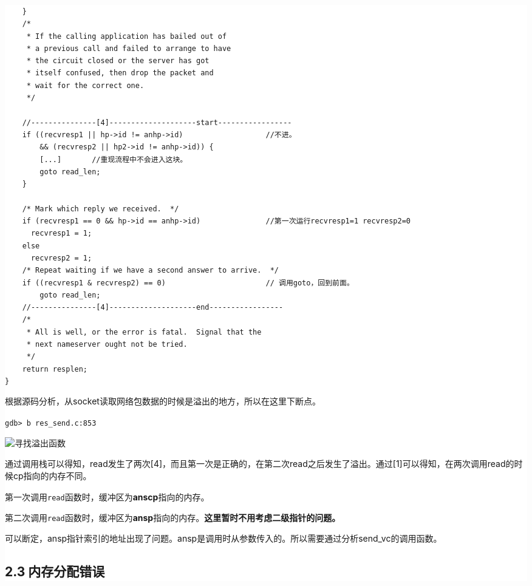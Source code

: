 ```
    }
    /*
     * If the calling application has bailed out of
     * a previous call and failed to arrange to have
     * the circuit closed or the server has got
     * itself confused, then drop the packet and
     * wait for the correct one.
     */

    //---------------[4]--------------------start-----------------
    if ((recvresp1 || hp->id != anhp->id)                   //不进。
        && (recvresp2 || hp2->id != anhp->id)) {
        [...]       //重现流程中不会进入这块。
        goto read_len;
    }

    /* Mark which reply we received.  */
    if (recvresp1 == 0 && hp->id == anhp->id)               //第一次运行recvresp1=1 recvresp2=0
      recvresp1 = 1;
    else
      recvresp2 = 1;
    /* Repeat waiting if we have a second answer to arrive.  */
    if ((recvresp1 & recvresp2) == 0)                       // 调用goto，回到前面。
        goto read_len;
    //---------------[4]--------------------end-----------------
    /*
     * All is well, or the error is fatal.  Signal that the
     * next nameserver ought not be tried.
     */
    return resplen;
}

```

根据源码分析，从socket读取网络包数据的时候是溢出的地方，所以在这里下断点。

```
gdb> b res_send.c:853

```

![寻找溢出函数](http://drops.javaweb.org/uploads/images/f7f6c2d31156230bc7672826debebca510671c11.jpg)

通过调用栈可以得知，read发生了两次[4]，而且第一次是正确的，在第二次read之后发生了溢出。通过[1]可以得知，在两次调用read的时候cp指向的内存不同。

第一次调用`read`函数时，缓冲区为**anscp**指向的内存。

第二次调用`read`函数时，缓冲区为**ansp**指向的内存。**这里暂时不用考虑二级指针的问题。**

可以断定，ansp指针索引的地址出现了问题。ansp是调用时从参数传入的。所以需要通过分析send_vc的调用函数。

2.3 内存分配错误
----------
